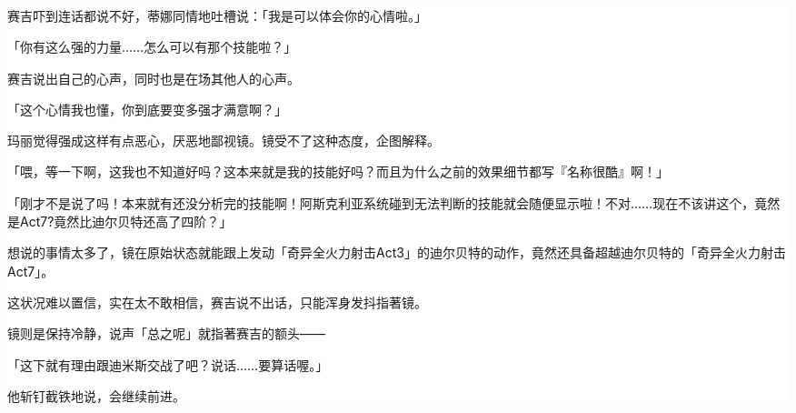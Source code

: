 赛吉吓到连话都说不好，蒂娜同情地吐槽说：「我是可以体会你的心情啦。」

「你有这么强的力量……怎么可以有那个技能啦？」

赛吉说出自己的心声，同时也是在场其他人的心声。

「这个心情我也懂，你到底要变多强才满意啊？」

玛丽觉得强成这样有点恶心，厌恶地鄙视镜。镜受不了这种态度，企图解释。

「喂，等一下啊，这我也不知道好吗？这本来就是我的技能好吗？而且为什么之前的效果细节都写『名称很酷』啊！」

「刚才不是说了吗！本来就有还没分析完的技能啊！阿斯克利亚系统碰到无法判断的技能就会随便显示啦！不对……现在不该讲这个，竟然是Act7?竟然比迪尔贝特还高了四阶？」

想说的事情太多了，镜在原始状态就能跟上发动「奇异全火力射击Act3」的迪尔贝特的动作，竟然还具备超越迪尔贝特的「奇异全火力射击Act7」。

这状况难以置信，实在太不敢相信，赛吉说不出话，只能浑身发抖指著镜。

镜则是保持冷静，说声「总之呢」就指著赛吉的额头——

「这下就有理由跟迪米斯交战了吧？说话……要算话喔。」

他斩钉截铁地说，会继续前进。

